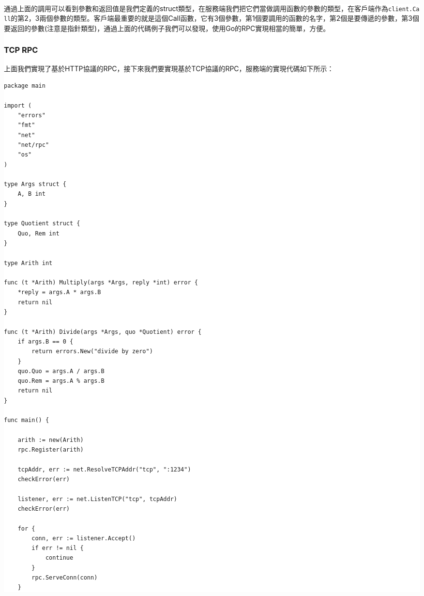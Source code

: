 通過上面的調用可以看到參數和返回值是我們定義的struct類型，在服務端我們把它們當做調用函數的參數的類型，在客戶端作為`client.Call`的第2，3兩個參數的類型。客戶端最重要的就是這個Call函數，它有3個參數，第1個要調用的函數的名字，第2個是要傳遞的參數，第3個要返回的參數(注意是指針類型)，通過上面的代碼例子我們可以發現，使用Go的RPC實現相當的簡單，方便。
### TCP RPC
上面我們實現了基於HTTP協議的RPC，接下來我們要實現基於TCP協議的RPC，服務端的實現代碼如下所示：

	package main

	import (
		"errors"
		"fmt"
		"net"
		"net/rpc"
		"os"
	)

	type Args struct {
		A, B int
	}

	type Quotient struct {
		Quo, Rem int
	}

	type Arith int

	func (t *Arith) Multiply(args *Args, reply *int) error {
		*reply = args.A * args.B
		return nil
	}

	func (t *Arith) Divide(args *Args, quo *Quotient) error {
		if args.B == 0 {
			return errors.New("divide by zero")
		}
		quo.Quo = args.A / args.B
		quo.Rem = args.A % args.B
		return nil
	}

	func main() {

		arith := new(Arith)
		rpc.Register(arith)

		tcpAddr, err := net.ResolveTCPAddr("tcp", ":1234")
		checkError(err)

		listener, err := net.ListenTCP("tcp", tcpAddr)
		checkError(err)

		for {
			conn, err := listener.Accept()
			if err != nil {
				continue
			}
			rpc.ServeConn(conn)
		}
